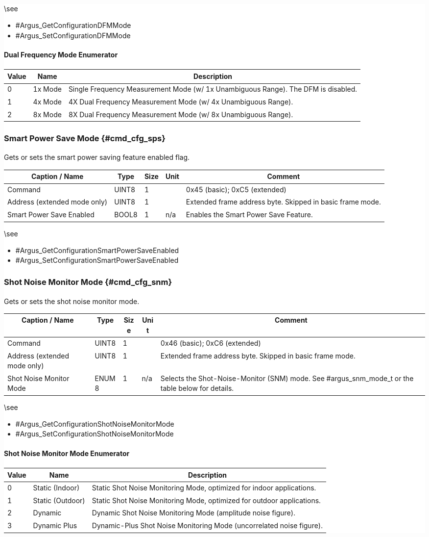 \see

-   #Argus_GetConfigurationDFMMode
-   #Argus_SetConfigurationDFMMode

#### Dual Frequency Mode Enumerator

| Value | Name    | Description                                                                       |
| ----- | ------- | --------------------------------------------------------------------------------- |
| 0     | 1x Mode | Single Frequency Measurement Mode (w/ 1x Unambiguous Range). The DFM is disabled. |
| 1     | 4x Mode | 4X Dual Frequency Measurement Mode (w/ 4x Unambiguous Range).                     |
| 2     | 8x Mode | 8X Dual Frequency Measurement Mode (w/ 8x Unambiguous Range).                     |

### Smart Power Save Mode {#cmd_cfg_sps}

Gets or sets the smart power saving feature enabled flag.

| Caption / Name               | Type  | Size | Unit | Comment                                                   |
| ---------------------------- | ----- | ---- | ---- | --------------------------------------------------------- |
| Command                      | UINT8 | 1    |      | 0x45 (basic); 0xC5 (extended)                             |
| Address (extended mode only) | UINT8 | 1    |      | Extended frame address byte. Skipped in basic frame mode. |
| Smart Power Save Enabled     | BOOL8 | 1    | n/a  | Enables the Smart Power Save Feature.                     |

\see

-   #Argus_GetConfigurationSmartPowerSaveEnabled
-   #Argus_SetConfigurationSmartPowerSaveEnabled

### Shot Noise Monitor Mode {#cmd_cfg_snm}

Gets or sets the shot noise monitor mode.

| Caption / Name               | Type  | Size | Unit | Comment                                                                                          |
| ---------------------------- | ----- | ---- | ---- | ------------------------------------------------------------------------------------------------ |
| Command                      | UINT8 | 1    |      | 0x46 (basic); 0xC6 (extended)                                                                    |
| Address (extended mode only) | UINT8 | 1    |      | Extended frame address byte. Skipped in basic frame mode.                                        |
| Shot Noise Monitor Mode      | ENUM8 | 1    | n/a  | Selects the Shot-Noise-Monitor (SNM) mode. See #argus_snm_mode_t or the table below for details. |

\see

-   #Argus_GetConfigurationShotNoiseMonitorMode
-   #Argus_SetConfigurationShotNoiseMonitorMode

#### Shot Noise Monitor Mode Enumerator

| Value | Name             | Description                                                            |
| ----- | ---------------- | ---------------------------------------------------------------------- |
| 0     | Static (Indoor)  | Static Shot Noise Monitoring Mode, optimized for indoor applications.  |
| 1     | Static (Outdoor) | Static Shot Noise Monitoring Mode, optimized for outdoor applications. |
| 2     | Dynamic          | Dynamic Shot Noise Monitoring Mode (amplitude noise figure).           |
| 3     | Dynamic Plus     | Dynamic-Plus Shot Noise Monitoring Mode (uncorrelated noise figure).   |
